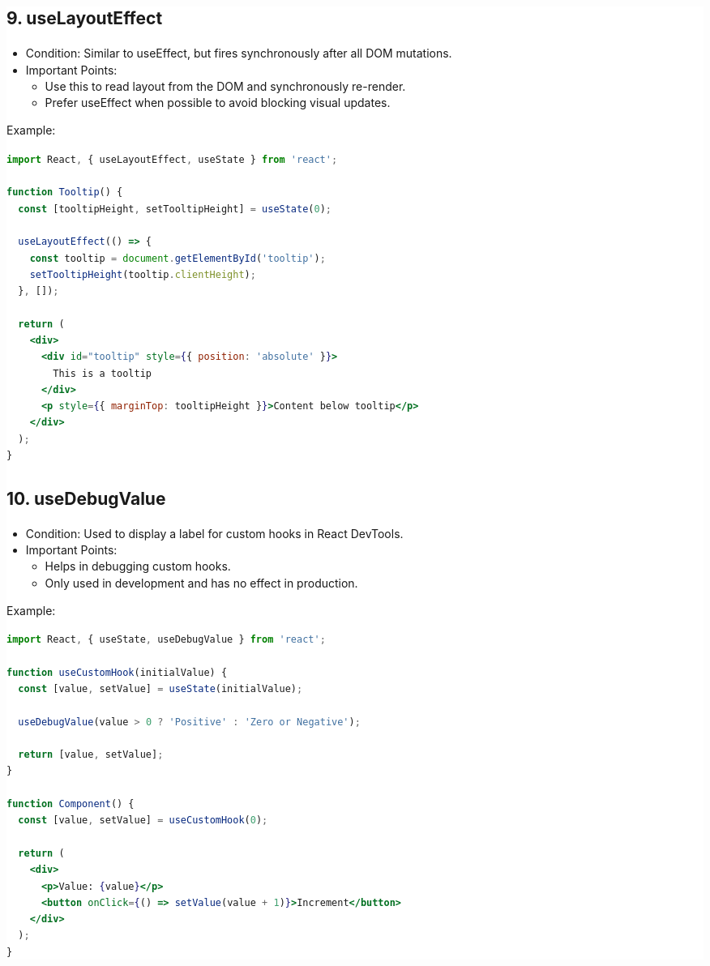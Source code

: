 ## 9. useLayoutEffect

- Condition: Similar to useEffect, but fires synchronously after all DOM mutations.
- Important Points:
  - Use this to read layout from the DOM and synchronously re-render.
  - Prefer useEffect when possible to avoid blocking visual updates.

Example:
```jsx
import React, { useLayoutEffect, useState } from 'react';

function Tooltip() {
  const [tooltipHeight, setTooltipHeight] = useState(0);

  useLayoutEffect(() => {
    const tooltip = document.getElementById('tooltip');
    setTooltipHeight(tooltip.clientHeight);
  }, []);

  return (
    <div>
      <div id="tooltip" style={{ position: 'absolute' }}>
        This is a tooltip
      </div>
      <p style={{ marginTop: tooltipHeight }}>Content below tooltip</p>
    </div>
  );
}
```

## 10. useDebugValue

- Condition: Used to display a label for custom hooks in React DevTools.
- Important Points:
  - Helps in debugging custom hooks.
  - Only used in development and has no effect in production.

Example:
```jsx
import React, { useState, useDebugValue } from 'react';

function useCustomHook(initialValue) {
  const [value, setValue] = useState(initialValue);

  useDebugValue(value > 0 ? 'Positive' : 'Zero or Negative');

  return [value, setValue];
}

function Component() {
  const [value, setValue] = useCustomHook(0);

  return (
    <div>
      <p>Value: {value}</p>
      <button onClick={() => setValue(value + 1)}>Increment</button>
    </div>
  );
}
```
